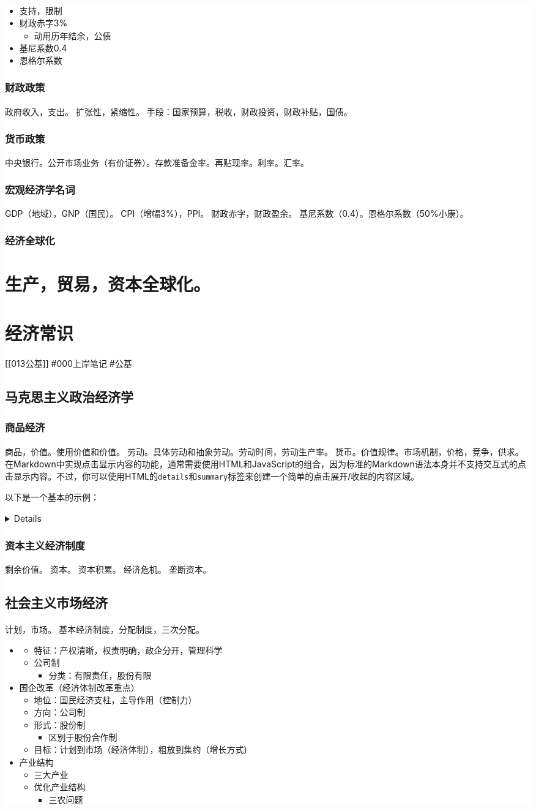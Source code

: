   - 支持，限制
- 财政赤字3%
  - 动用历年结余，公债
- 基尼系数0.4
- 恩格尔系数
### 财政政策
政府收入，支出。
扩张性，紧缩性。
手段：国家预算，税收，财政投资，财政补贴，国债。
### 货币政策
中央银行。公开市场业务（有价证券）。存款准备金率。再贴现率。利率。汇率。
### 宏观经济学名词
GDP（地域），GNP（国民）。
CPI（增幅3%），PPI。
财政赤字，财政盈余。
基尼系数（0.4）。恩格尔系数（50%小康）。
### 经济全球化
生产，贸易，资本全球化。
=======
# 经济常识
[[013公基]]
#000上岸笔记 #公基

## 马克思主义政治经济学
### 商品经济
商品，价值。使用价值和价值。
劳动。具体劳动和抽象劳动。劳动时间，劳动生产率。
货币。价值规律。市场机制，价格，竞争，供求。
在Markdown中实现点击显示内容的功能，通常需要使用HTML和JavaScript的组合，因为标准的Markdown语法本身并不支持交互式的点击显示内容。不过，你可以使用HTML的`details`和`summary`标签来创建一个简单的点击展开/收起的内容区域。

以下是一个基本的示例：

<details></details>

### 资本主义经济制度
剩余价值。
资本。
资本积累。
经济危机。
垄断资本。
## 社会主义市场经济
计划，市场。
基本经济制度，分配制度，三次分配。
- - 特征：产权清晰，权责明确，政企分开，管理科学
  - 公司制
    - 分类：有限责任，股份有限
- 国企改革（经济体制改革重点）
  - 地位：国民经济支柱，主导作用（控制力）
  - 方向：公司制
  - 形式：股份制
    - 区别于股份合作制
  - 目标：计划到市场（经济体制），粗放到集约（增长方式)
- 产业结构
  - 三大产业
  - 优化产业结构
    - 三农问题